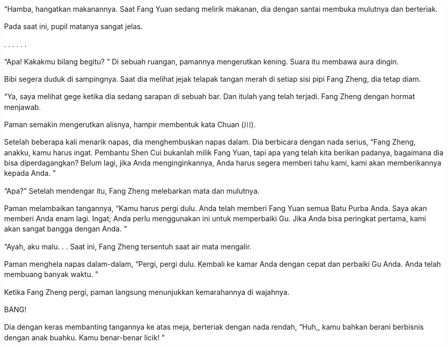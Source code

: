 

“Hamba, hangatkan makanannya. Saat Fang Yuan sedang melirik makanan, dia dengan santai membuka mulutnya dan berteriak.



Pada saat ini, pupil matanya sangat jelas.



. . . . . .



“Apa! Kakakmu bilang begitu? ” Di sebuah ruangan, pamannya mengerutkan kening. Suara itu membawa aura dingin.



Bibi segera duduk di sampingnya. Saat dia melihat jejak telapak tangan merah di setiap sisi pipi Fang Zheng, dia tetap diam.



“Ya, saya melihat gege ketika dia sedang sarapan di sebuah bar. Dan itulah yang telah terjadi. Fang Zheng dengan hormat menjawab.





Paman semakin mengerutkan alisnya, hampir membentuk kata Chuan (川).



Setelah beberapa kali menarik napas, dia menghembuskan napas dalam. Dia berbicara dengan nada serius, “Fang Zheng, anakku, kamu harus ingat. Pembantu Shen Cui bukanlah milik Fang Yuan, tapi apa yang telah kita berikan padanya, bagaimana dia bisa diperdagangkan? Belum lagi, jika Anda menginginkannya, Anda harus segera memberi tahu kami, kami akan memberikannya kepada Anda. ”



“Apa?” Setelah mendengar itu, Fang Zheng melebarkan mata dan mulutnya.



Paman melambaikan tangannya, “Kamu harus pergi dulu. Anda telah memberi Fang Yuan semua Batu Purba Anda. Saya akan memberi Anda enam lagi. Ingat; Anda perlu menggunakan ini untuk memperbaiki Gu. Jika Anda bisa peringkat pertama, kami akan sangat bangga dengan Anda. ”



“Ayah, aku malu. . . Saat ini, Fang Zheng tersentuh saat air mata mengalir.



Paman menghela napas dalam-dalam, “Pergi, pergi dulu. Kembali ke kamar Anda dengan cepat dan perbaiki Gu Anda. Anda telah membuang banyak waktu. ”



Ketika Fang Zheng pergi, paman langsung menunjukkan kemarahannya di wajahnya.



BANG!



Dia dengan keras membanting tangannya ke atas meja, berteriak dengan nada rendah, “Huh,, kamu bahkan berani berbisnis dengan anak buahku. Kamu benar-benar licik! ”
